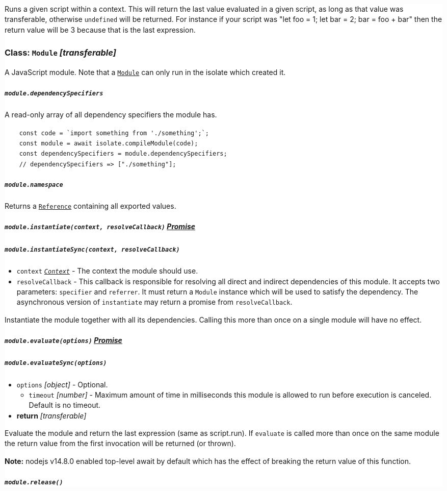 Runs a given script within a context. This will return the last value evaluated in a given script,
as long as that value was transferable, otherwise `undefined` will be returned. For instance if your
script was "let foo = 1; let bar = 2; bar = foo + bar" then the return value will be 3 because that
is the last expression.


### Class: `Module` *[transferable]*
A JavaScript module. Note that a [`Module`](#class-module-transferable) can only run in the isolate which created it.

##### `module.dependencySpecifiers`
A read-only array of all dependency specifiers the module has.

		const code = `import something from './something';`;
		const module = await isolate.compileModule(code);
		const dependencySpecifiers = module.dependencySpecifiers;
		// dependencySpecifiers => ["./something"];

##### `module.namespace`
Returns a [`Reference`](#class-reference-transferable) containing all exported values.

##### `module.instantiate(context, resolveCallback)` *[Promise](https://developer.mozilla.org/en-US/docs/Web/JavaScript/Reference/Global_Objects/Promise)*
##### `module.instantiateSync(context, resolveCallback)`
* `context` *[`Context`](#class-context-transferable)* - The context the module should use.
* `resolveCallback` - This callback is responsible for resolving all direct and indirect
dependencies of this module. It accepts two parameters: `specifier` and `referrer`. It must return a
`Module` instance which will be used to satisfy the dependency. The asynchronous version of
`instantiate` may return a promise from `resolveCallback`.

Instantiate the module together with all its dependencies. Calling this more than once on a single
module will have no effect.

##### `module.evaluate(options)` *[Promise](https://developer.mozilla.org/en-US/docs/Web/JavaScript/Reference/Global_Objects/Promise)*
##### `module.evaluateSync(options)`
* `options` *[object]* - Optional.
	* `timeout` *[number]* - Maximum amount of time in milliseconds this module is allowed to
	run before execution is canceled. Default is no timeout.
* **return** *[transferable]*

Evaluate the module and return the last expression (same as script.run). If `evaluate` is called
more than once on the same module the return value from the first invocation will be returned (or
thrown).

**Note:** nodejs v14.8.0 enabled top-level await by default which has the effect of breaking the
return value of this function.

##### `module.release()`
